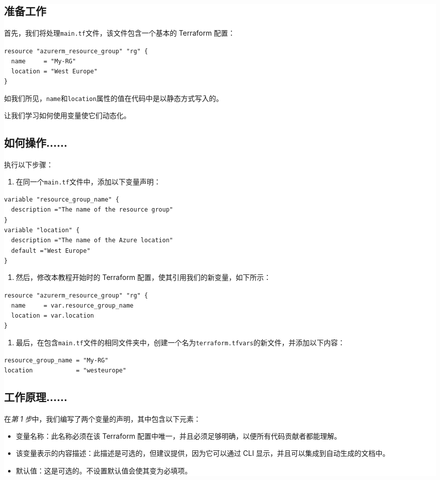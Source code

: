 ## 准备工作

首先，我们将处理`main.tf`文件，该文件包含一个基本的 Terraform 配置：

```
resource "azurerm_resource_group" "rg" {
  name     = "My-RG"
  location = "West Europe"
}
```

如我们所见，`name`和`location`属性的值在代码中是以静态方式写入的。

让我们学习如何使用变量使它们动态化。

## 如何操作……

执行以下步骤：

1.  在同一个`main.tf`文件中，添加以下变量声明：

```
variable "resource_group_name" {
  description ="The name of the resource group"
}
variable "location" {
  description ="The name of the Azure location"
  default ="West Europe"
}
```

1.  然后，修改本教程开始时的 Terraform 配置，使其引用我们的新变量，如下所示：

```
resource "azurerm_resource_group" "rg" {
  name     = var.resource_group_name
  location = var.location
}
```

1.  最后，在包含`main.tf`文件的相同文件夹中，创建一个名为`terraform.tfvars`的新文件，并添加以下内容：

```
resource_group_name = "My-RG"
location            = "westeurope"
```

## 工作原理……

在*第 1 步*中，我们编写了两个变量的声明，其中包含以下元素：

+   变量名称：此名称必须在该 Terraform 配置中唯一，并且必须足够明确，以便所有代码贡献者都能理解。

+   该变量表示的内容描述：此描述是可选的，但建议提供，因为它可以通过 CLI 显示，并且可以集成到自动生成的文档中。

+   默认值：这是可选的。不设置默认值会使其变为必填项。
